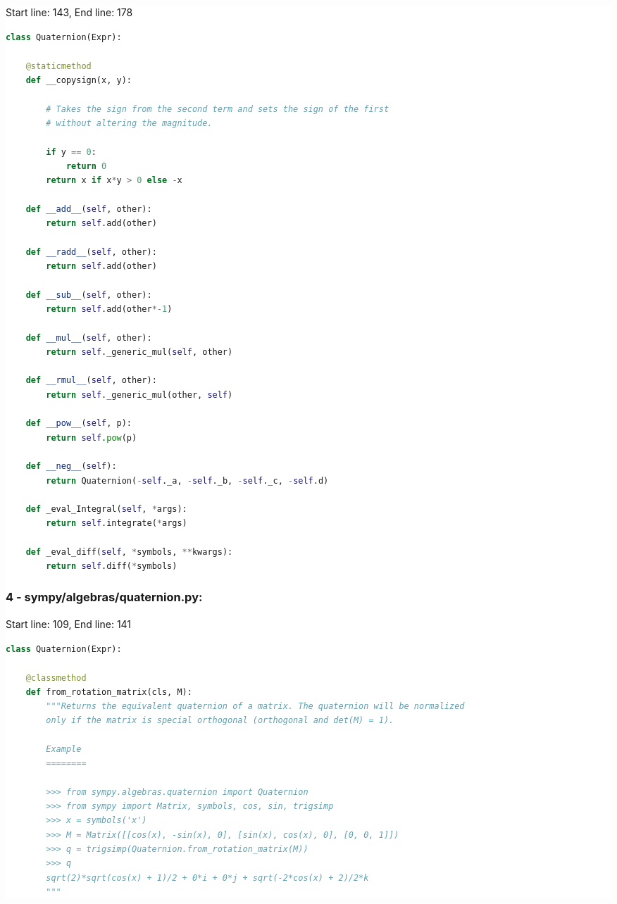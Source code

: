 Start line: 143, End line: 178

```python
class Quaternion(Expr):

    @staticmethod
    def __copysign(x, y):

        # Takes the sign from the second term and sets the sign of the first
        # without altering the magnitude.

        if y == 0:
            return 0
        return x if x*y > 0 else -x

    def __add__(self, other):
        return self.add(other)

    def __radd__(self, other):
        return self.add(other)

    def __sub__(self, other):
        return self.add(other*-1)

    def __mul__(self, other):
        return self._generic_mul(self, other)

    def __rmul__(self, other):
        return self._generic_mul(other, self)

    def __pow__(self, p):
        return self.pow(p)

    def __neg__(self):
        return Quaternion(-self._a, -self._b, -self._c, -self.d)

    def _eval_Integral(self, *args):
        return self.integrate(*args)

    def _eval_diff(self, *symbols, **kwargs):
        return self.diff(*symbols)
```
### 4 - sympy/algebras/quaternion.py:

Start line: 109, End line: 141

```python
class Quaternion(Expr):

    @classmethod
    def from_rotation_matrix(cls, M):
        """Returns the equivalent quaternion of a matrix. The quaternion will be normalized
        only if the matrix is special orthogonal (orthogonal and det(M) = 1).

        Example
        ========

        >>> from sympy.algebras.quaternion import Quaternion
        >>> from sympy import Matrix, symbols, cos, sin, trigsimp
        >>> x = symbols('x')
        >>> M = Matrix([[cos(x), -sin(x), 0], [sin(x), cos(x), 0], [0, 0, 1]])
        >>> q = trigsimp(Quaternion.from_rotation_matrix(M))
        >>> q
        sqrt(2)*sqrt(cos(x) + 1)/2 + 0*i + 0*j + sqrt(-2*cos(x) + 2)/2*k
        """
```